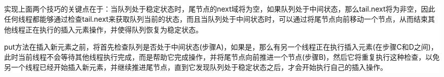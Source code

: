 实现上面两个技巧的关键点在于：当队列处于稳定状态时，尾节点的next域将为空，如果队列处于中间状态，那么tail.next将为非空，因此任何线程都能够通过检查tail.next来获取队列当前的状态，而且当队列处于中间状态时，可以通过将尾节点向前移动一个节点，从而结束其他线程正在执行的插入元素操作，并使得队列恢复为稳定状态。

put方法在插入新元素之前，将首先检查队列是否处于中间状态(步骤A)，如果是，那么有另一个线程正在执行插入元素(在步骤C和D之间)，此时当前线程不会等待其他线程执行完成，而是帮助它完成操作，并将尾节点向前推进一个节点(步骤B)，然后它将重复执行这种检查，以免另一个线程已经开始插入新元素，并继续推进尾节点，直到它发现队列处于稳定状态之后，才会开始执行自己的插入操作。